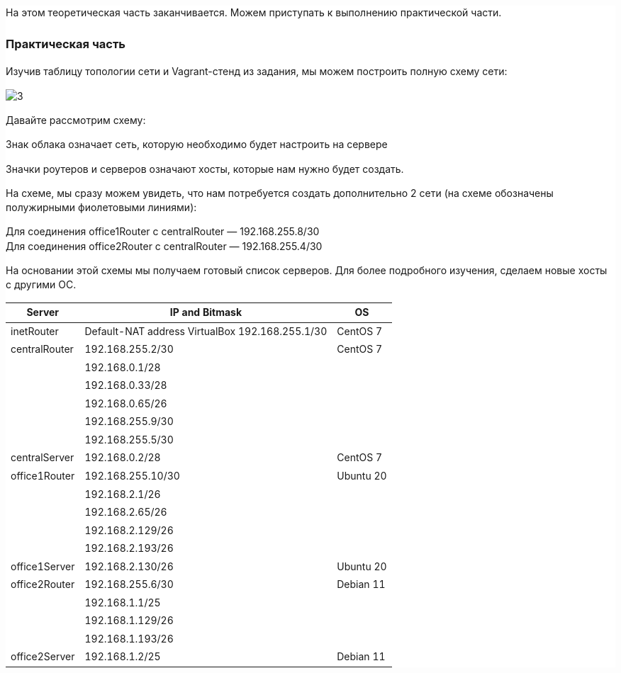 На этом теоретическая часть заканчивается. Можем приступать к выполнению практической части.

### Практическая часть

Изучив таблицу топологии сети и Vagrant-стенд из задания, мы можем построить полную схему сети:

![3](https://github.com/dimkaspaun/network/assets/156161074/0c23ff38-ed74-46f9-a251-d99a77f8fc99)


Давайте рассмотрим схему:

Знак облака означает сеть, которую необходимо будет настроить на сервере

Значки роутеров и серверов означают хосты, которые нам нужно будет создать.

На схеме, мы сразу можем увидеть, что нам потребуется создать дополнительно 2 сети (на схеме обозначены полужирными фиолетовыми линиями):

Для соединения office1Router c centralRouter — 192.168.255.8/30  
Для соединения office2Router c centralRouter — 192.168.255.4/30

На основании этой схемы мы получаем готовый список серверов. Для более подробного изучения, сделаем новые хосты с другими ОС.

| Server | IP and Bitmask | OS |
| --- | --- | --- |
| inetRouter | Default-NAT address VirtualBox 192.168.255.1/30 | CentOS 7 |
| centralRouter | 192.168.255.2/30 |CentOS 7 |
|| 192.168.0.1/28 ||
|| 192.168.0.33/28 ||
|| 192.168.0.65/26 ||
|| 192.168.255.9/30 ||
|| 192.168.255.5/30 ||
| centralServer | 192.168.0.2/28 | CentOS 7 |
| office1Router | 192.168.255.10/30 | Ubuntu 20 |
|| 192.168.2.1/26 ||
|| 192.168.2.65/26 ||
|| 192.168.2.129/26 ||
|| 192.168.2.193/26 ||
| office1Server | 192.168.2.130/26 | Ubuntu 20 |
| office2Router | 192.168.255.6/30 | Debian 11 |
|| 192.168.1.1/25 ||
|| 192.168.1.129/26 ||
|| 192.168.1.193/26 ||
| office2Server | 192.168.1.2/25 | Debian 11 |
